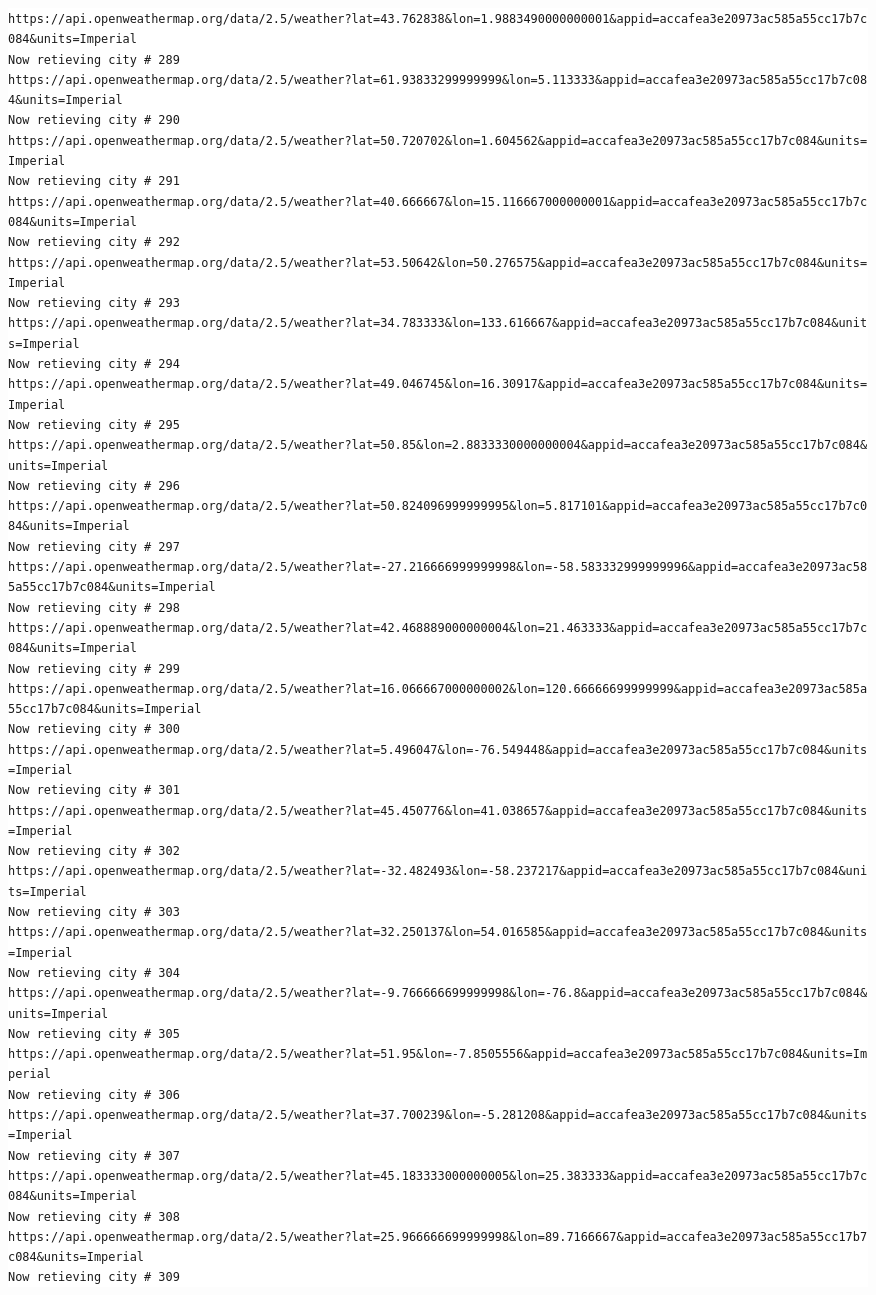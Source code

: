     https://api.openweathermap.org/data/2.5/weather?lat=43.762838&lon=1.9883490000000001&appid=accafea3e20973ac585a55cc17b7c084&units=Imperial
    Now retieving city # 289
    https://api.openweathermap.org/data/2.5/weather?lat=61.93833299999999&lon=5.113333&appid=accafea3e20973ac585a55cc17b7c084&units=Imperial
    Now retieving city # 290
    https://api.openweathermap.org/data/2.5/weather?lat=50.720702&lon=1.604562&appid=accafea3e20973ac585a55cc17b7c084&units=Imperial
    Now retieving city # 291
    https://api.openweathermap.org/data/2.5/weather?lat=40.666667&lon=15.116667000000001&appid=accafea3e20973ac585a55cc17b7c084&units=Imperial
    Now retieving city # 292
    https://api.openweathermap.org/data/2.5/weather?lat=53.50642&lon=50.276575&appid=accafea3e20973ac585a55cc17b7c084&units=Imperial
    Now retieving city # 293
    https://api.openweathermap.org/data/2.5/weather?lat=34.783333&lon=133.616667&appid=accafea3e20973ac585a55cc17b7c084&units=Imperial
    Now retieving city # 294
    https://api.openweathermap.org/data/2.5/weather?lat=49.046745&lon=16.30917&appid=accafea3e20973ac585a55cc17b7c084&units=Imperial
    Now retieving city # 295
    https://api.openweathermap.org/data/2.5/weather?lat=50.85&lon=2.8833330000000004&appid=accafea3e20973ac585a55cc17b7c084&units=Imperial
    Now retieving city # 296
    https://api.openweathermap.org/data/2.5/weather?lat=50.824096999999995&lon=5.817101&appid=accafea3e20973ac585a55cc17b7c084&units=Imperial
    Now retieving city # 297
    https://api.openweathermap.org/data/2.5/weather?lat=-27.216666999999998&lon=-58.583332999999996&appid=accafea3e20973ac585a55cc17b7c084&units=Imperial
    Now retieving city # 298
    https://api.openweathermap.org/data/2.5/weather?lat=42.468889000000004&lon=21.463333&appid=accafea3e20973ac585a55cc17b7c084&units=Imperial
    Now retieving city # 299
    https://api.openweathermap.org/data/2.5/weather?lat=16.066667000000002&lon=120.66666699999999&appid=accafea3e20973ac585a55cc17b7c084&units=Imperial
    Now retieving city # 300
    https://api.openweathermap.org/data/2.5/weather?lat=5.496047&lon=-76.549448&appid=accafea3e20973ac585a55cc17b7c084&units=Imperial
    Now retieving city # 301
    https://api.openweathermap.org/data/2.5/weather?lat=45.450776&lon=41.038657&appid=accafea3e20973ac585a55cc17b7c084&units=Imperial
    Now retieving city # 302
    https://api.openweathermap.org/data/2.5/weather?lat=-32.482493&lon=-58.237217&appid=accafea3e20973ac585a55cc17b7c084&units=Imperial
    Now retieving city # 303
    https://api.openweathermap.org/data/2.5/weather?lat=32.250137&lon=54.016585&appid=accafea3e20973ac585a55cc17b7c084&units=Imperial
    Now retieving city # 304
    https://api.openweathermap.org/data/2.5/weather?lat=-9.766666699999998&lon=-76.8&appid=accafea3e20973ac585a55cc17b7c084&units=Imperial
    Now retieving city # 305
    https://api.openweathermap.org/data/2.5/weather?lat=51.95&lon=-7.8505556&appid=accafea3e20973ac585a55cc17b7c084&units=Imperial
    Now retieving city # 306
    https://api.openweathermap.org/data/2.5/weather?lat=37.700239&lon=-5.281208&appid=accafea3e20973ac585a55cc17b7c084&units=Imperial
    Now retieving city # 307
    https://api.openweathermap.org/data/2.5/weather?lat=45.183333000000005&lon=25.383333&appid=accafea3e20973ac585a55cc17b7c084&units=Imperial
    Now retieving city # 308
    https://api.openweathermap.org/data/2.5/weather?lat=25.966666699999998&lon=89.7166667&appid=accafea3e20973ac585a55cc17b7c084&units=Imperial
    Now retieving city # 309
